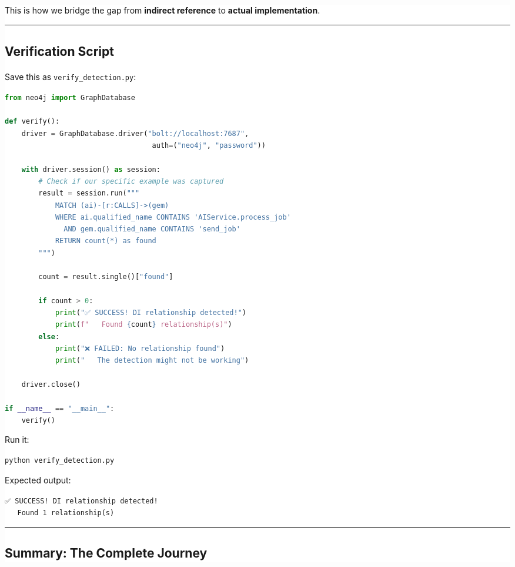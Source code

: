 This is how we bridge the gap from **indirect reference** to **actual implementation**.

---

## Verification Script

Save this as `verify_detection.py`:

```python
from neo4j import GraphDatabase

def verify():
    driver = GraphDatabase.driver("bolt://localhost:7687",
                                   auth=("neo4j", "password"))

    with driver.session() as session:
        # Check if our specific example was captured
        result = session.run("""
            MATCH (ai)-[r:CALLS]->(gem)
            WHERE ai.qualified_name CONTAINS 'AIService.process_job'
              AND gem.qualified_name CONTAINS 'send_job'
            RETURN count(*) as found
        """)

        count = result.single()["found"]

        if count > 0:
            print("✅ SUCCESS! DI relationship detected!")
            print(f"   Found {count} relationship(s)")
        else:
            print("❌ FAILED: No relationship found")
            print("   The detection might not be working")

    driver.close()

if __name__ == "__main__":
    verify()
```

Run it:

```bash
python verify_detection.py
```

Expected output:

```
✅ SUCCESS! DI relationship detected!
   Found 1 relationship(s)
```

---

## Summary: The Complete Journey
